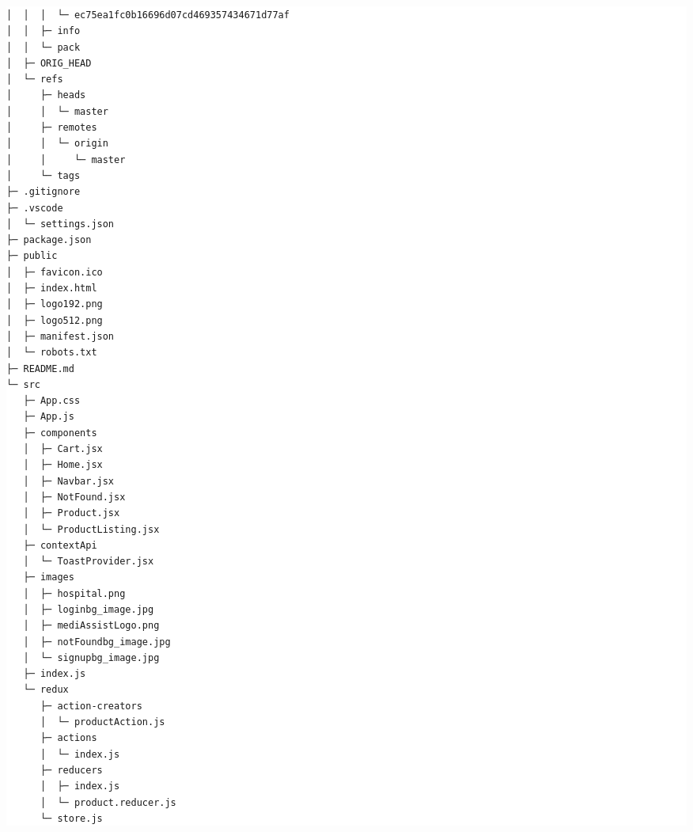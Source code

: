 ```
│  │  │  └─ ec75ea1fc0b16696d07cd469357434671d77af
│  │  ├─ info
│  │  └─ pack
│  ├─ ORIG_HEAD
│  └─ refs
│     ├─ heads
│     │  └─ master
│     ├─ remotes
│     │  └─ origin
│     │     └─ master
│     └─ tags
├─ .gitignore
├─ .vscode
│  └─ settings.json
├─ package.json
├─ public
│  ├─ favicon.ico
│  ├─ index.html
│  ├─ logo192.png
│  ├─ logo512.png
│  ├─ manifest.json
│  └─ robots.txt
├─ README.md
└─ src
   ├─ App.css
   ├─ App.js
   ├─ components
   │  ├─ Cart.jsx
   │  ├─ Home.jsx
   │  ├─ Navbar.jsx
   │  ├─ NotFound.jsx
   │  ├─ Product.jsx
   │  └─ ProductListing.jsx
   ├─ contextApi
   │  └─ ToastProvider.jsx
   ├─ images
   │  ├─ hospital.png
   │  ├─ loginbg_image.jpg
   │  ├─ mediAssistLogo.png
   │  ├─ notFoundbg_image.jpg
   │  └─ signupbg_image.jpg
   ├─ index.js
   └─ redux
      ├─ action-creators
      │  └─ productAction.js
      ├─ actions
      │  └─ index.js
      ├─ reducers
      │  ├─ index.js
      │  └─ product.reducer.js
      └─ store.js

```
